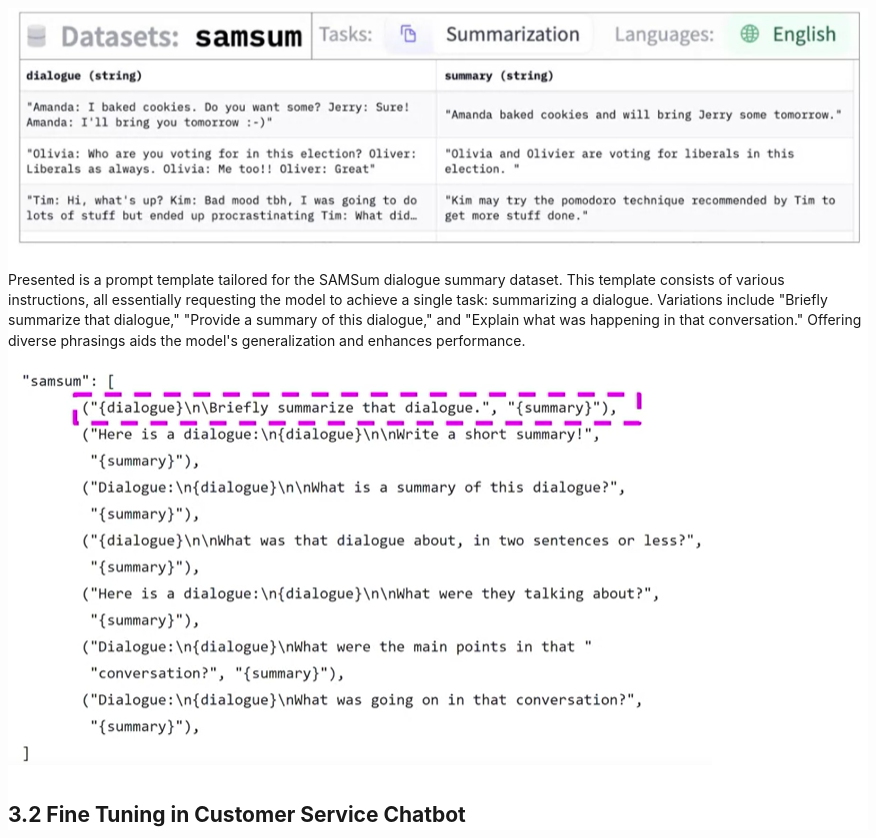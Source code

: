 ![Untitled](Week%202%20Fine%20Tuning%2090b3956215bb4e6fa757bd96bd2a45d8/Untitled%2023.png)

Presented is a prompt template tailored for the SAMSum dialogue summary dataset. This template consists of various instructions, all essentially requesting the model to achieve a single task: summarizing a dialogue. Variations include "Briefly summarize that dialogue," "Provide a summary of this dialogue," and "Explain what was happening in that conversation." Offering diverse phrasings aids the model's generalization and enhances performance.

![Untitled](Week%202%20Fine%20Tuning%2090b3956215bb4e6fa757bd96bd2a45d8/Untitled%2024.png)

## 3.2 Fine Tuning in Customer Service Chatbot
